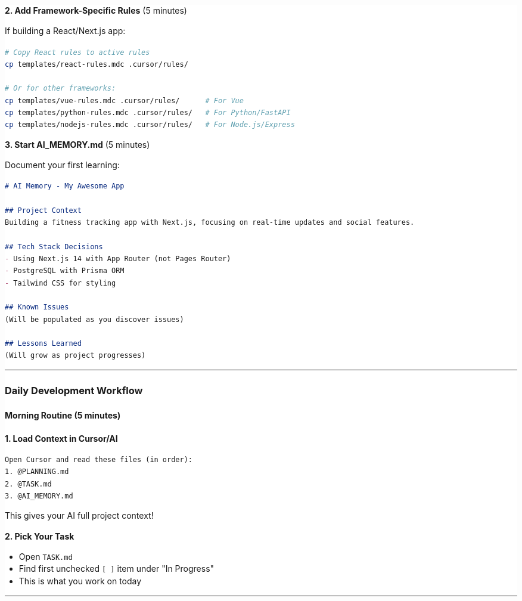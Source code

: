 **2. Add Framework-Specific Rules** (5 minutes)

If building a React/Next.js app:
```bash
# Copy React rules to active rules
cp templates/react-rules.mdc .cursor/rules/

# Or for other frameworks:
cp templates/vue-rules.mdc .cursor/rules/      # For Vue
cp templates/python-rules.mdc .cursor/rules/   # For Python/FastAPI
cp templates/nodejs-rules.mdc .cursor/rules/   # For Node.js/Express
```

**3. Start AI_MEMORY.md** (5 minutes)

Document your first learning:
```markdown
# AI Memory - My Awesome App

## Project Context
Building a fitness tracking app with Next.js, focusing on real-time updates and social features.

## Tech Stack Decisions
- Using Next.js 14 with App Router (not Pages Router)
- PostgreSQL with Prisma ORM
- Tailwind CSS for styling

## Known Issues
(Will be populated as you discover issues)

## Lessons Learned
(Will grow as project progresses)
```

---

### Daily Development Workflow

#### Morning Routine (5 minutes)

**1. Load Context in Cursor/AI**
```
Open Cursor and read these files (in order):
1. @PLANNING.md
2. @TASK.md
3. @AI_MEMORY.md
```

This gives your AI full project context!

**2. Pick Your Task**
- Open `TASK.md`
- Find first unchecked `[ ]` item under "In Progress"
- This is what you work on today

---